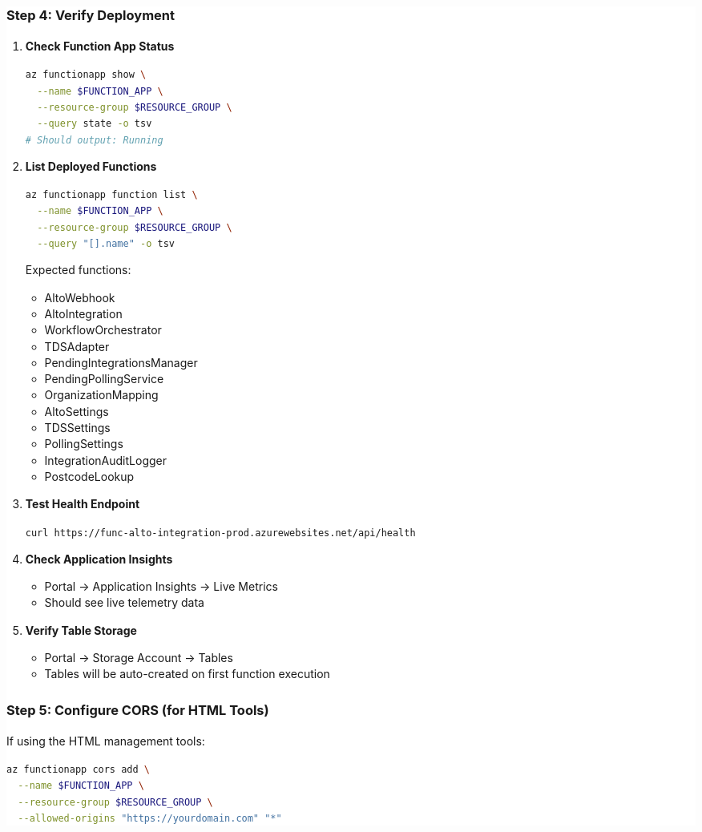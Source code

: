 ### Step 4: Verify Deployment

1. **Check Function App Status**
   ```bash
   az functionapp show \
     --name $FUNCTION_APP \
     --resource-group $RESOURCE_GROUP \
     --query state -o tsv
   # Should output: Running
   ```

2. **List Deployed Functions**
   ```bash
   az functionapp function list \
     --name $FUNCTION_APP \
     --resource-group $RESOURCE_GROUP \
     --query "[].name" -o tsv
   ```

   Expected functions:
   - AltoWebhook
   - AltoIntegration
   - WorkflowOrchestrator
   - TDSAdapter
   - PendingIntegrationsManager
   - PendingPollingService
   - OrganizationMapping
   - AltoSettings
   - TDSSettings
   - PollingSettings
   - IntegrationAuditLogger
   - PostcodeLookup

3. **Test Health Endpoint**
   ```bash
   curl https://func-alto-integration-prod.azurewebsites.net/api/health
   ```

4. **Check Application Insights**
   - Portal → Application Insights → Live Metrics
   - Should see live telemetry data

5. **Verify Table Storage**
   - Portal → Storage Account → Tables
   - Tables will be auto-created on first function execution

### Step 5: Configure CORS (for HTML Tools)

If using the HTML management tools:

```bash
az functionapp cors add \
  --name $FUNCTION_APP \
  --resource-group $RESOURCE_GROUP \
  --allowed-origins "https://yourdomain.com" "*"
```
